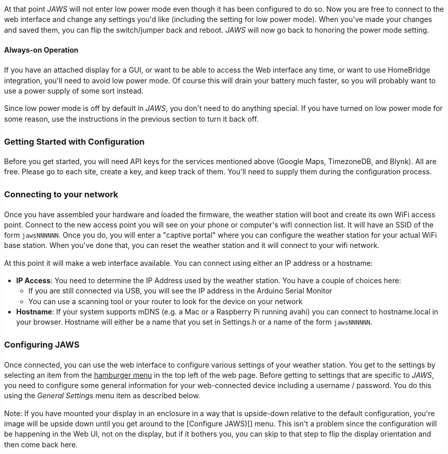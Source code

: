 At that point *JAWS* will not enter low power mode even though it has been configured to do so. Now you are free to connect to the web interface and change any settings you'd like (including the setting for low power mode). When you've made your changes and saved them, you can flip the switch/jumper back and reboot. *JAWS* will now go back to honoring the power mode setting.

#### Always-on Operation

If you have an attached display for a GUI, or want to be able to access the Web interface any time, or want to use HomeBridge integration, you'll need to avoid low power mode. Of course this will drain your battery much faster, so you will probably want to use a power supply of some sort instead.

Since low power mode is off by default in *JAWS*, you don't need to do anything special. If you have turned on low power mode for some reason, use the instructions in the previous section to turn it back off.

### Getting Started with Configuration

Before you get started, you will need API keys for the services mentioned above (Google Maps, TimezoneDB, and Blynk). All are free. Please go to each site, create a key, and keep track of them. You'll need to supply them during the configuration process. 

<a name="connecting-to-your-network"></a>
### Connecting to your network
Once you have assembled your hardware and loaded the firmware, the weather station will boot and create its own WiFi access point. Connect to the new access point you will see on your phone or computer's wifi connection list. It will have an SSID of the form `jawsNNNNNN`. Once you do, you will enter a "captive portal" where you can configure the weather station for your actual WiFi base station. When you've done that, you can reset the weather station and it will connect to your wifi network.

At this point it will make a web interface available. You can connect using either an IP address or a hostname:

- **IP Access**: You need to determine the IP Address used by the weather station. You have a couple of choices here:
    - If you are still connected via USB, you will see the IP address in the Arduino Serial Monitor
    - You can use a scanning tool or your router to look for the device on your network
- **Hostname**: If your system supports mDNS (e.g. a Mac or a Raspberry Pi running avahi) you can connect to hostname.local in your browser. Hostname will either be a name that you set in Settings.h or a name of the form `jawsNNNNNN`.


### Configuring JAWS

Once connected, you can use the web interface to configure various settings of your weather station. You get to the settings by selecting an item from the [hamburger menu](https://en.wikipedia.org/wiki/Hamburger_button) in the top left of the web page. Before getting to settings that are specific to *JAWS*, you need to configure some general information for your web-connected device including a username / password. You do this using the *General Settings* menu item as described below.

Note: If you have mounted your display in an enclosure in a way that is upside-down relative to the default configuration, you're image will be upside down until you get around to the [Configure JAWS)[] menu. This isn't a problem since the configuration will be happening in the Web UI, not on the display, but if it bothers you, you can skip to that step to flip the display orientation and then come back here.

